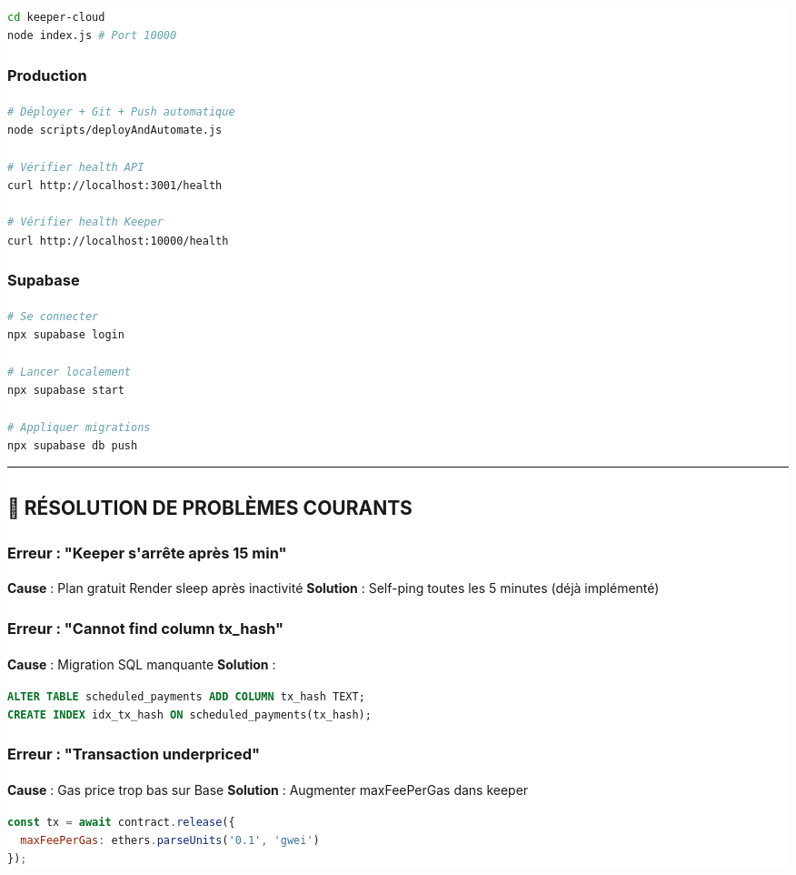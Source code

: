 ```bash
cd keeper-cloud
node index.js # Port 10000
```

### Production

```bash
# Déployer + Git + Push automatique
node scripts/deployAndAutomate.js

# Vérifier health API
curl http://localhost:3001/health

# Vérifier health Keeper
curl http://localhost:10000/health
```

### Supabase

```bash
# Se connecter
npx supabase login

# Lancer localement
npx supabase start

# Appliquer migrations
npx supabase db push
```

---

## 🐛 RÉSOLUTION DE PROBLÈMES COURANTS

### Erreur : "Keeper s'arrête après 15 min"
**Cause** : Plan gratuit Render sleep après inactivité
**Solution** : Self-ping toutes les 5 minutes (déjà implémenté)

### Erreur : "Cannot find column tx_hash"
**Cause** : Migration SQL manquante
**Solution** :
```sql
ALTER TABLE scheduled_payments ADD COLUMN tx_hash TEXT;
CREATE INDEX idx_tx_hash ON scheduled_payments(tx_hash);
```

### Erreur : "Transaction underpriced"
**Cause** : Gas price trop bas sur Base
**Solution** : Augmenter maxFeePerGas dans keeper
```javascript
const tx = await contract.release({
  maxFeePerGas: ethers.parseUnits('0.1', 'gwei')
});
```
